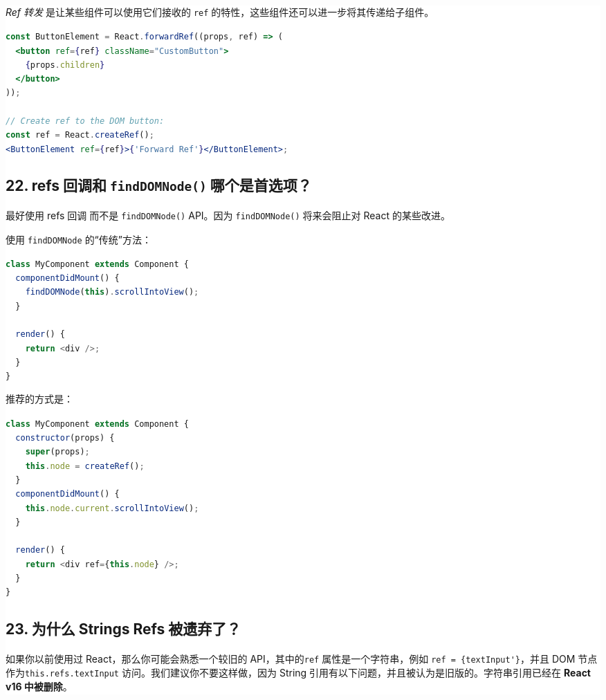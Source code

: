 _Ref 转发_ 是让某些组件可以使用它们接收的 `ref` 的特性，这些组件还可以进一步将其传递给子组件。

```jsx
const ButtonElement = React.forwardRef((props, ref) => (
  <button ref={ref} className="CustomButton">
    {props.children}
  </button>
));

// Create ref to the DOM button:
const ref = React.createRef();
<ButtonElement ref={ref}>{'Forward Ref'}</ButtonElement>;
```

## 22. refs 回调和 `findDOMNode()` 哪个是首选项？

最好使用 refs 回调 而不是 `findDOMNode()` API。因为 `findDOMNode()` 将来会阻止对 React 的某些改进。

使用 `findDOMNode` 的“传统”方法：

```javascript
class MyComponent extends Component {
  componentDidMount() {
    findDOMNode(this).scrollIntoView();
  }

  render() {
    return <div />;
  }
}
```

推荐的方式是：

```javascript
class MyComponent extends Component {
  constructor(props) {
    super(props);
    this.node = createRef();
  }
  componentDidMount() {
    this.node.current.scrollIntoView();
  }

  render() {
    return <div ref={this.node} />;
  }
}
```

## 23. 为什么 Strings Refs 被遗弃了？

如果你以前使用过 React，那么你可能会熟悉一个较旧的 API，其中的`ref` 属性是一个字符串，例如 `ref = {textInput'}`，并且 DOM 节点作为`this.refs.textInput` 访问。我们建议你不要这样做，因为 String 引用有以下问题，并且被认为是旧版的。字符串引用已经在 **React v16 中被删除**。
